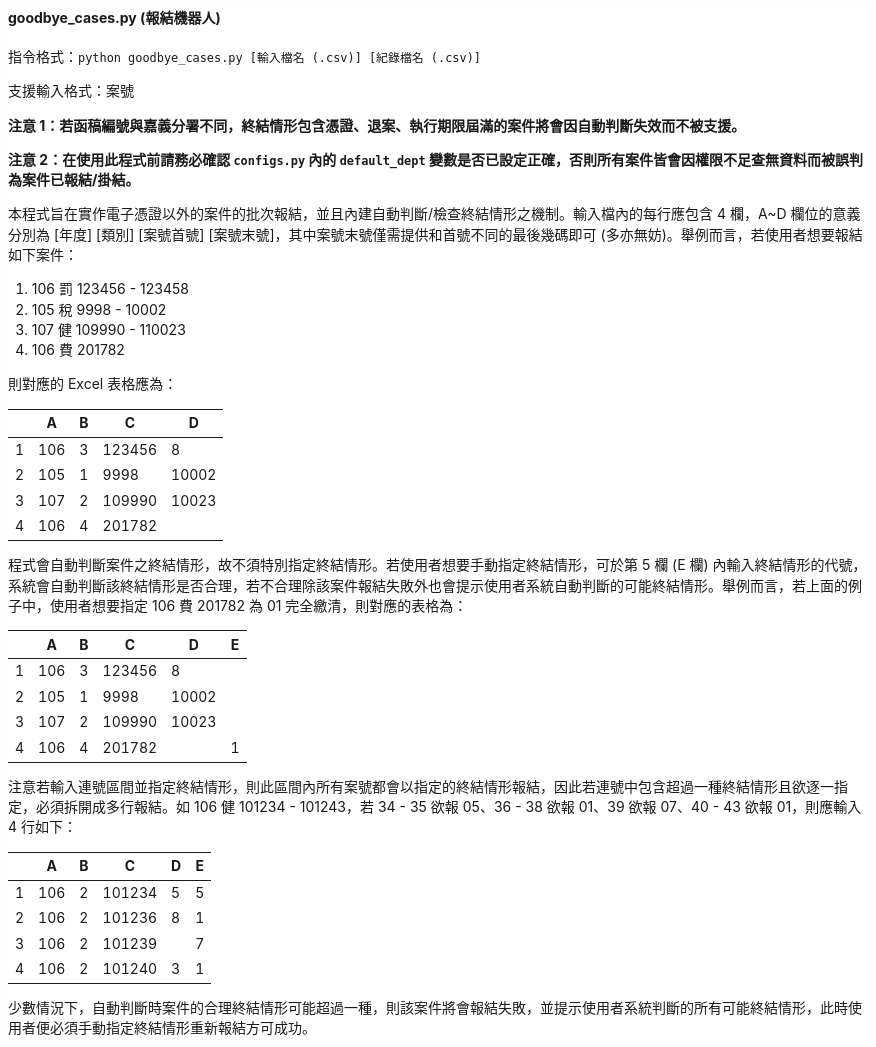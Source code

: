 #### goodbye_cases.py (報結機器人)

指令格式：`python goodbye_cases.py [輸入檔名 (.csv)] [紀錄檔名 (.csv)]`

支援輸入格式：案號

**注意 1：若函稿編號與嘉義分署不同，終結情形包含憑證、退案、執行期限屆滿的案件將會因自動判斷失效而不被支援。**

**注意 2：在使用此程式前請務必確認 `configs.py` 內的 `default_dept` 變數是否已設定正確，否則所有案件皆會因權限不足查無資料而被誤判為案件已報結/掛結。**

本程式旨在實作電子憑證以外的案件的批次報結，並且內建自動判斷/檢查終結情形之機制。輸入檔內的每行應包含 4 欄，A~D 欄位的意義分別為 [年度] [類別] [案號首號] [案號末號]，其中案號末號僅需提供和首號不同的最後幾碼即可 (多亦無妨)。舉例而言，若使用者想要報結如下案件：

  1. 106 罰 123456 - 123458
  2. 105 稅 9998 - 10002
  3. 107 健 109990 - 110023
  4. 106 費 201782

則對應的 Excel 表格應為：

| | A | B | C | D |
| --- | --- | --- | --- | --- |
| 1 | 106 | 3 | 123456 | 8 |
| 2 | 105 | 1 | 9998 | 10002 |
| 3 | 107 | 2 | 109990 | 10023 |
| 4 | 106 | 4 | 201782 | |

程式會自動判斷案件之終結情形，故不須特別指定終結情形。若使用者想要手動指定終結情形，可於第 5 欄 (E 欄) 內輸入終結情形的代號，系統會自動判斷該終結情形是否合理，若不合理除該案件報結失敗外也會提示使用者系統自動判斷的可能終結情形。舉例而言，若上面的例子中，使用者想要指定 106 費 201782 為 01 完全繳清，則對應的表格為：

| | A | B | C | D | E |
| --- | --- | --- | --- | --- | --- |
| 1 | 106 | 3 | 123456 | 8 | |
| 2 | 105 | 1 | 9998 | 10002 | |
| 3 | 107 | 2 | 109990 | 10023 | |
| 4 | 106 | 4 | 201782 | | 1 |

注意若輸入連號區間並指定終結情形，則此區間內所有案號都會以指定的終結情形報結，因此若連號中包含超過一種終結情形且欲逐一指定，必須拆開成多行報結。如 106 健 101234 - 101243，若 34 - 35 欲報 05、36 - 38 欲報 01、39 欲報 07、40 - 43 欲報 01，則應輸入 4 行如下：

| | A | B | C | D | E |
| --- | --- | --- | --- | --- | --- |
| 1 | 106 | 2 | 101234 | 5 | 5 |
| 2 | 106 | 2 | 101236 | 8 | 1 |
| 3 | 106 | 2 | 101239 | | 7 |
| 4 | 106 | 2 | 101240 | 3 | 1 |

少數情況下，自動判斷時案件的合理終結情形可能超過一種，則該案件將會報結失敗，並提示使用者系統判斷的所有可能終結情形，此時使用者便必須手動指定終結情形重新報結方可成功。
